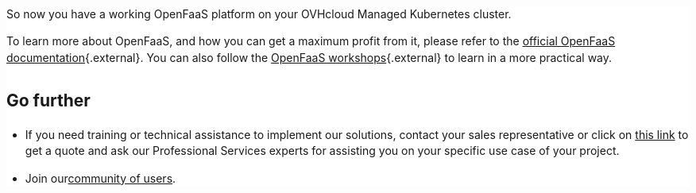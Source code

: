 So now you have a working OpenFaaS platform on your OVHcloud Managed Kubernetes cluster.

To learn more about OpenFaaS, and how you can get a maximum profit from it, please refer to the [official OpenFaaS documentation](https://docs.openfaas.com/){.external}. You can also follow the [OpenFaaS workshops](https://github.com/openfaas/workshop){.external} to learn in a more practical way.  

## Go further

- If you need training or technical assistance to implement our solutions, contact your sales representative or click on [this link](https://www.ovhcloud.com/it/professional-services/) to get a quote and ask our Professional Services experts for assisting you on your specific use case of your project.

- Join our[community of users](https://community.ovh.com/en/).





